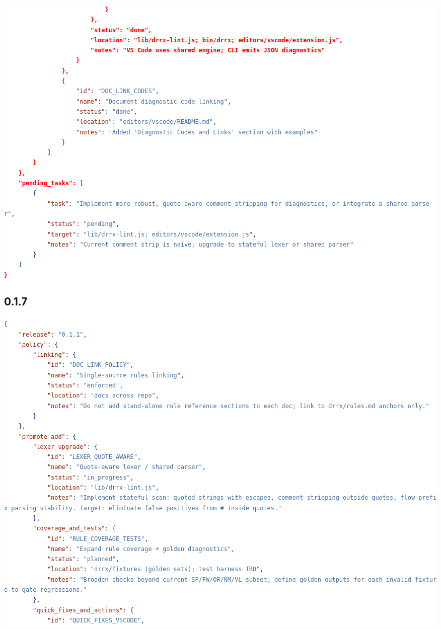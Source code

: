 ```json
                            }
                        },
                        "status": "done",
                        "location": "lib/drrx-lint.js; bin/drrx; editors/vscode/extension.js",
                        "notes": "VS Code uses shared engine; CLI emits JSON diagnostics"
                    }
                },
                {
                    "id": "DOC_LINK_CODES",
                    "name": "Document diagnostic code linking",
                    "status": "done",
                    "location": "editors/vscode/README.md",
                    "notes": "Added 'Diagnostic Codes and Links' section with examples"
                }
            ]
        }
    },
    "pending_tasks": [
        {
            "task": "Implement more robust, quote-aware comment stripping for diagnostics, or integrate a shared parser",
            "status": "pending",
            "target": "lib/drrx-lint.js; editors/vscode/extension.js",
            "notes": "Current comment strip is naive; upgrade to stateful lexer or shared parser"
        }
    ]
}
```

## 0.1.7

```json
{
    "release": "0.1.1",
    "policy": {
        "linking": {
            "id": "DOC_LINK_POLICY",
            "name": "Single-source rules linking",
            "status": "enforced",
            "location": "docs across repo",
            "notes": "Do not add stand-alone rule reference sections to each doc; link to drrx/rules.md anchors only."
        }
    },
    "promote_add": {
        "lexer_upgrade": {
            "id": "LEXER_QUOTE_AWARE",
            "name": "Quote-aware lexer / shared parser",
            "status": "in_progress",
            "location": "lib/drrx-lint.js",
            "notes": "Implement stateful scan: quoted strings with escapes, comment stripping outside quotes, flow-prefix parsing stability. Target: eliminate false positives from # inside quotes."
        },
        "coverage_and_tests": {
            "id": "RULE_COVERAGE_TESTS",
            "name": "Expand rule coverage + golden diagnostics",
            "status": "planned",
            "location": "drrx/fixtures (golden sets); test harness TBD",
            "notes": "Broaden checks beyond current SP/FW/OR/NM/VL subset; define golden outputs for each invalid fixture to gate regressions."
        },
        "quick_fixes_and_actions": {
            "id": "QUICK_FIXES_VSCODE",
```